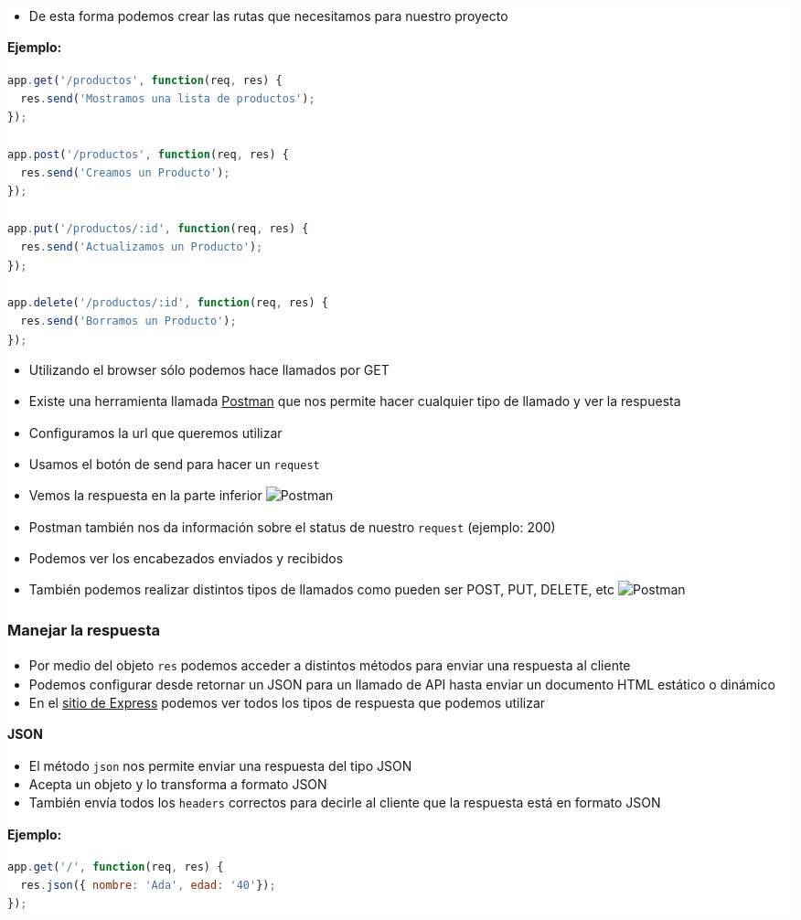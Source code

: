 * De esta forma podemos crear las rutas que necesitamos para nuestro proyecto

**Ejemplo:**
```js
app.get('/productos', function(req, res) {
  res.send('Mostramos una lista de productos');
});

app.post('/productos', function(req, res) {
  res.send('Creamos un Producto');
});

app.put('/productos/:id', function(req, res) {
  res.send('Actualizamos un Producto');
});

app.delete('/productos/:id', function(req, res) {
  res.send('Borramos un Producto');
});
```

* Utilizando el browser sólo podemos hace llamados por GET
* Existe una herramienta llamada [Postman](https://www.getpostman.com/) que nos permite hacer cualquier tipo de llamado y ver la respuesta
* Configuramos la url que queremos utilizar
* Usamos el botón de send para hacer un `request`
* Vemos la respuesta en la parte inferior
![Postman](https://github.com/nisnardi/comunidad-it-js/raw/master/assets/node/postman1.png)

* Postman también nos da información sobre el status de nuestro `request` (ejemplo: 200)
* Podemos ver los encabezados enviados y recibidos
* También podemos realizar distintos tipos de llamados como pueden ser POST, PUT, DELETE, etc
![Postman](https://github.com/nisnardi/comunidad-it-js/raw/master/assets/node/postman2.png)

### Manejar la respuesta
* Por medio del objeto `res` podemos acceder a distintos métodos para enviar una respuesta al cliente
* Podemos configurar desde retornar un JSON para un llamado de API hasta enviar un documento HTML estático o dinámico
* En el [sitio de Express](https://expressjs.com/en/guide/routing.html#response-methods) podemos ver todos los tipos de respuesta que podemos utilizar

**JSON**
* El método `json` nos permite enviar una respuesta del tipo JSON
* Acepta un objeto y lo transforma a formato JSON
* También envía todos los `headers` correctos para decirle al cliente que la respuesta está en formato JSON

**Ejemplo:**
```js
app.get('/', function(req, res) {
  res.json({ nombre: 'Ada', edad: '40'});
});
```
